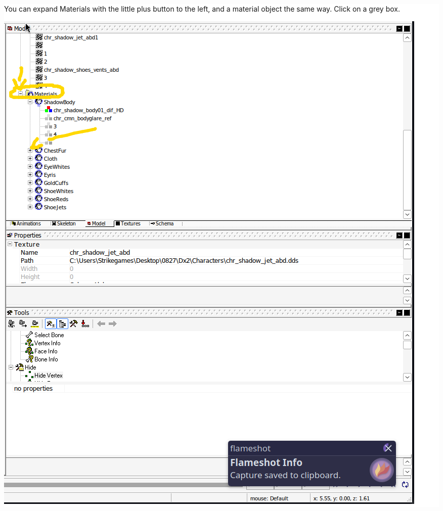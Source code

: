 You can expand Materials with the little plus button to the left, and a material object the same way.
Click on a grey box.

![A5](img/A5.png)